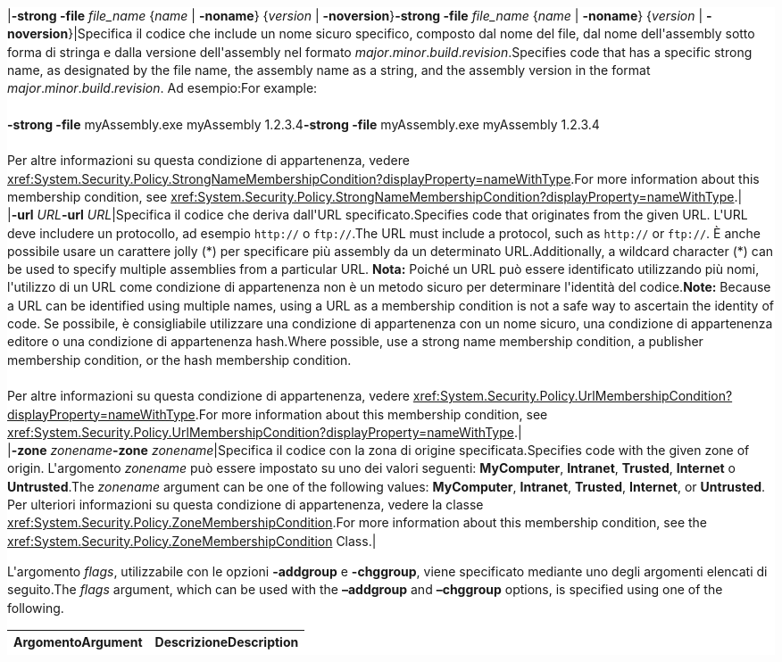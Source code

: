|<span data-ttu-id="6f30f-328">**-strong -file** *file_name* {*name* &#124; **-noname**} {*version* &#124; **-noversion**}</span><span class="sxs-lookup"><span data-stu-id="6f30f-328">**-strong -file** *file_name* {*name* &#124; **-noname**} {*version* &#124; **-noversion**}</span></span>|<span data-ttu-id="6f30f-329">Specifica il codice che include un nome sicuro specifico, composto dal nome del file, dal nome dell'assembly sotto forma di stringa e dalla versione dell'assembly nel formato *major*.*minor*.*build*.*revision*.</span><span class="sxs-lookup"><span data-stu-id="6f30f-329">Specifies code that has a specific strong name, as designated by the file name, the assembly name as a string, and the assembly version in the format *major*.*minor*.*build*.*revision*.</span></span> <span data-ttu-id="6f30f-330">Ad esempio:</span><span class="sxs-lookup"><span data-stu-id="6f30f-330">For example:</span></span><br /><br /> <span data-ttu-id="6f30f-331">**-strong -file** myAssembly.exe myAssembly 1.2.3.4</span><span class="sxs-lookup"><span data-stu-id="6f30f-331">**-strong -file** myAssembly.exe myAssembly 1.2.3.4</span></span><br /><br /> <span data-ttu-id="6f30f-332">Per altre informazioni su questa condizione di appartenenza, vedere <xref:System.Security.Policy.StrongNameMembershipCondition?displayProperty=nameWithType>.</span><span class="sxs-lookup"><span data-stu-id="6f30f-332">For more information about this membership condition, see <xref:System.Security.Policy.StrongNameMembershipCondition?displayProperty=nameWithType>.</span></span>|  
|<span data-ttu-id="6f30f-333">**-url** *URL*</span><span class="sxs-lookup"><span data-stu-id="6f30f-333">**-url** *URL*</span></span>|<span data-ttu-id="6f30f-334">Specifica il codice che deriva dall'URL specificato.</span><span class="sxs-lookup"><span data-stu-id="6f30f-334">Specifies code that originates from the given URL.</span></span> <span data-ttu-id="6f30f-335">L'URL deve includere un protocollo, ad esempio `http://` o `ftp://`.</span><span class="sxs-lookup"><span data-stu-id="6f30f-335">The URL must include a protocol, such as `http://` or `ftp://`.</span></span> <span data-ttu-id="6f30f-336">È anche possibile usare un carattere jolly (\*) per specificare più assembly da un determinato URL.</span><span class="sxs-lookup"><span data-stu-id="6f30f-336">Additionally, a wildcard character (\*) can be used to specify multiple assemblies from a particular URL.</span></span> <span data-ttu-id="6f30f-337">**Nota:**  Poiché un URL può essere identificato utilizzando più nomi, l'utilizzo di un URL come condizione di appartenenza non è un metodo sicuro per determinare l'identità del codice.</span><span class="sxs-lookup"><span data-stu-id="6f30f-337">**Note:**  Because a URL can be identified using multiple names, using a URL as a membership condition is not a safe way to ascertain the identity of code.</span></span> <span data-ttu-id="6f30f-338">Se possibile, è consigliabile utilizzare una condizione di appartenenza con un nome sicuro, una condizione di appartenenza editore o una condizione di appartenenza hash.</span><span class="sxs-lookup"><span data-stu-id="6f30f-338">Where possible, use a strong name membership condition, a publisher membership condition, or the hash membership condition.</span></span> <br /><br /> <span data-ttu-id="6f30f-339">Per altre informazioni su questa condizione di appartenenza, vedere <xref:System.Security.Policy.UrlMembershipCondition?displayProperty=nameWithType>.</span><span class="sxs-lookup"><span data-stu-id="6f30f-339">For more information about this membership condition, see <xref:System.Security.Policy.UrlMembershipCondition?displayProperty=nameWithType>.</span></span>|  
|<span data-ttu-id="6f30f-340">**-zone** *zonename*</span><span class="sxs-lookup"><span data-stu-id="6f30f-340">**-zone** *zonename*</span></span>|<span data-ttu-id="6f30f-341">Specifica il codice con la zona di origine specificata.</span><span class="sxs-lookup"><span data-stu-id="6f30f-341">Specifies code with the given zone of origin.</span></span> <span data-ttu-id="6f30f-342">L'argomento *zonename* può essere impostato su uno dei valori seguenti: **MyComputer**, **Intranet**, **Trusted**, **Internet** o **Untrusted**.</span><span class="sxs-lookup"><span data-stu-id="6f30f-342">The *zonename* argument can be one of the following values: **MyComputer**, **Intranet**, **Trusted**, **Internet**, or **Untrusted**.</span></span> <span data-ttu-id="6f30f-343">Per ulteriori informazioni su questa condizione di appartenenza, vedere la classe <xref:System.Security.Policy.ZoneMembershipCondition>.</span><span class="sxs-lookup"><span data-stu-id="6f30f-343">For more information about this membership condition, see the <xref:System.Security.Policy.ZoneMembershipCondition> Class.</span></span>|  
  
 <span data-ttu-id="6f30f-344">L'argomento *flags*, utilizzabile con le opzioni **-addgroup** e **-chggroup**, viene specificato mediante uno degli argomenti elencati di seguito.</span><span class="sxs-lookup"><span data-stu-id="6f30f-344">The *flags* argument, which can be used with the **–addgroup** and **–chggroup** options, is specified using one of the following.</span></span>  
  
|<span data-ttu-id="6f30f-345">Argomento</span><span class="sxs-lookup"><span data-stu-id="6f30f-345">Argument</span></span>|<span data-ttu-id="6f30f-346">Descrizione</span><span class="sxs-lookup"><span data-stu-id="6f30f-346">Description</span></span>|  
|--------------|-----------------|  